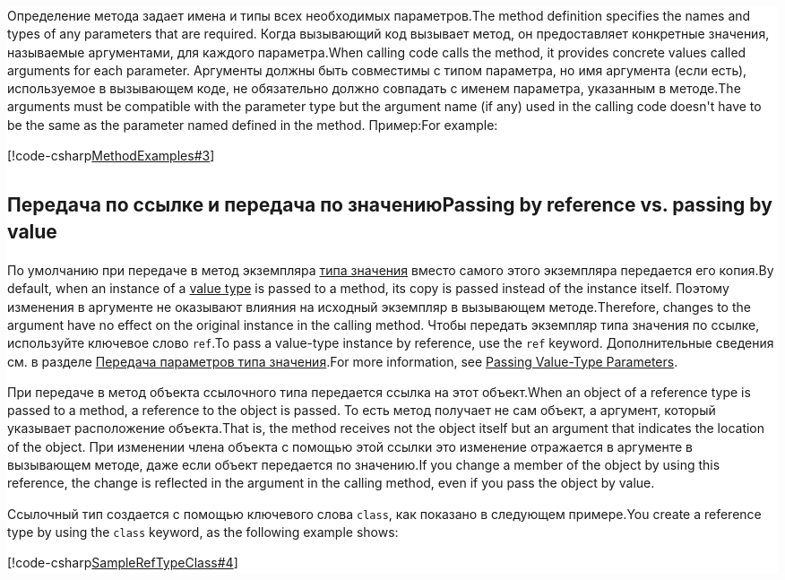 <span data-ttu-id="57801-126">Определение метода задает имена и типы всех необходимых параметров.</span><span class="sxs-lookup"><span data-stu-id="57801-126">The method definition specifies the names and types of any parameters that are required.</span></span> <span data-ttu-id="57801-127">Когда вызывающий код вызывает метод, он предоставляет конкретные значения, называемые аргументами, для каждого параметра.</span><span class="sxs-lookup"><span data-stu-id="57801-127">When calling code calls the method, it provides concrete values called arguments for each parameter.</span></span> <span data-ttu-id="57801-128">Аргументы должны быть совместимы с типом параметра, но имя аргумента (если есть), используемое в вызывающем коде, не обязательно должно совпадать с именем параметра, указанным в методе.</span><span class="sxs-lookup"><span data-stu-id="57801-128">The arguments must be compatible with the parameter type but the argument name (if any) used in the calling code doesn't have to be the same as the parameter named defined in the method.</span></span> <span data-ttu-id="57801-129">Пример:</span><span class="sxs-lookup"><span data-stu-id="57801-129">For example:</span></span>

[!code-csharp[MethodExamples#3](snippets/methods/Program.cs#3)]

## <a name="passing-by-reference-vs-passing-by-value"></a><span data-ttu-id="57801-130">Передача по ссылке и передача по значению</span><span class="sxs-lookup"><span data-stu-id="57801-130">Passing by reference vs. passing by value</span></span>

<span data-ttu-id="57801-131">По умолчанию при передаче в метод экземпляра [типа значения](../../language-reference/builtin-types/value-types.md) вместо самого этого экземпляра передается его копия.</span><span class="sxs-lookup"><span data-stu-id="57801-131">By default, when an instance of a [value type](../../language-reference/builtin-types/value-types.md) is passed to a method, its copy is passed instead of the instance itself.</span></span> <span data-ttu-id="57801-132">Поэтому изменения в аргументе не оказывают влияния на исходный экземпляр в вызывающем методе.</span><span class="sxs-lookup"><span data-stu-id="57801-132">Therefore, changes to the argument have no effect on the original instance in the calling method.</span></span> <span data-ttu-id="57801-133">Чтобы передать экземпляр типа значения по ссылке, используйте ключевое слово `ref`.</span><span class="sxs-lookup"><span data-stu-id="57801-133">To pass a value-type instance by reference, use the `ref` keyword.</span></span> <span data-ttu-id="57801-134">Дополнительные сведения см. в разделе [Передача параметров типа значения](./passing-value-type-parameters.md).</span><span class="sxs-lookup"><span data-stu-id="57801-134">For more information, see [Passing Value-Type Parameters](./passing-value-type-parameters.md).</span></span>

<span data-ttu-id="57801-135">При передаче в метод объекта ссылочного типа передается ссылка на этот объект.</span><span class="sxs-lookup"><span data-stu-id="57801-135">When an object of a reference type is passed to a method, a reference to the object is passed.</span></span> <span data-ttu-id="57801-136">То есть метод получает не сам объект, а аргумент, который указывает расположение объекта.</span><span class="sxs-lookup"><span data-stu-id="57801-136">That is, the method receives not the object itself but an argument that indicates the location of the object.</span></span> <span data-ttu-id="57801-137">При изменении члена объекта с помощью этой ссылки это изменение отражается в аргументе в вызывающем методе, даже если объект передается по значению.</span><span class="sxs-lookup"><span data-stu-id="57801-137">If you change a member of the object by using this reference, the change is reflected in the argument in the calling method, even if you pass the object by value.</span></span>

<span data-ttu-id="57801-138">Ссылочный тип создается с помощью ключевого слова `class`, как показано в следующем примере.</span><span class="sxs-lookup"><span data-stu-id="57801-138">You create a reference type by using the `class` keyword, as the following example shows:</span></span>

[!code-csharp[SampleRefTypeClass#4](snippets/methods/Program.cs#4)]
